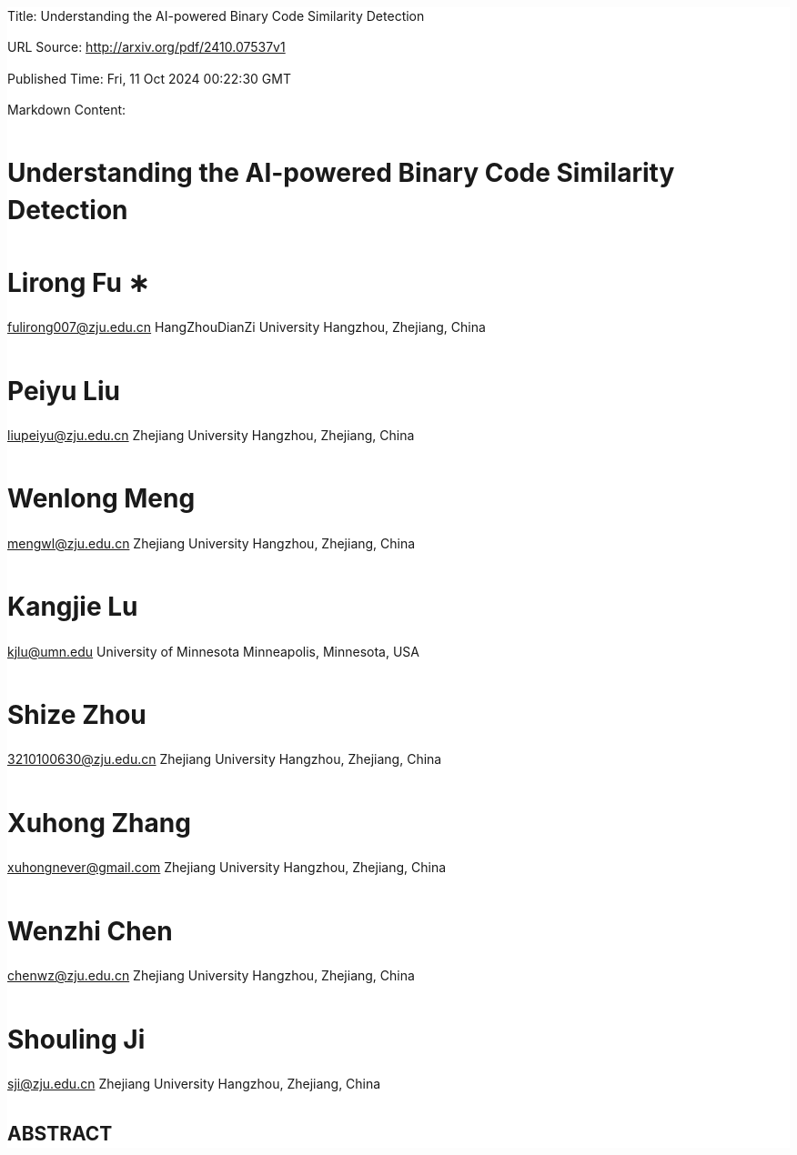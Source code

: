 Title: Understanding the AI-powered Binary Code Similarity Detection

URL Source: http://arxiv.org/pdf/2410.07537v1

Published Time: Fri, 11 Oct 2024 00:22:30 GMT

Markdown Content:
# Understanding the AI-powered Binary Code Similarity Detection 

# Lirong Fu ∗

fulirong007@zju.edu.cn HangZhouDianZi University Hangzhou, Zhejiang, China 

# Peiyu Liu 

liupeiyu@zju.edu.cn Zhejiang University Hangzhou, Zhejiang, China 

# Wenlong Meng 

mengwl@zju.edu.cn Zhejiang University Hangzhou, Zhejiang, China 

# Kangjie Lu 

kjlu@umn.edu University of Minnesota Minneapolis, Minnesota, USA 

# Shize Zhou 

3210100630@zju.edu.cn Zhejiang University Hangzhou, Zhejiang, China 

# Xuhong Zhang 

xuhongnever@gmail.com Zhejiang University Hangzhou, Zhejiang, China 

# Wenzhi Chen 

chenwz@zju.edu.cn Zhejiang University Hangzhou, Zhejiang, China 

# Shouling Ji 

sji@zju.edu.cn Zhejiang University Hangzhou, Zhejiang, China 

## ABSTRACT 
